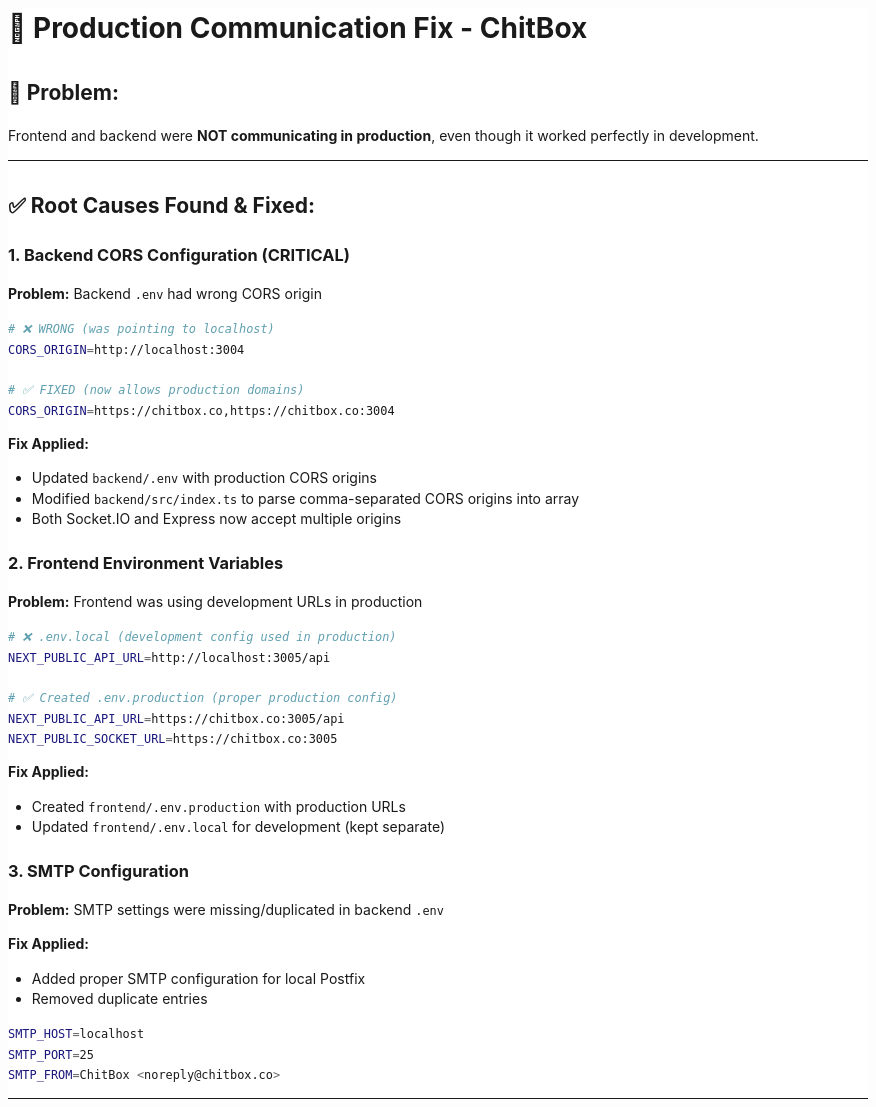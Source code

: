 # 🚀 Production Communication Fix - ChitBox

## 🔴 **Problem:**
Frontend and backend were **NOT communicating in production**, even though it worked perfectly in development.

---

## ✅ **Root Causes Found & Fixed:**

### 1. **Backend CORS Configuration (CRITICAL)**
**Problem:** Backend `.env` had wrong CORS origin
```bash
# ❌ WRONG (was pointing to localhost)
CORS_ORIGIN=http://localhost:3004

# ✅ FIXED (now allows production domains)
CORS_ORIGIN=https://chitbox.co,https://chitbox.co:3004
```

**Fix Applied:**
- Updated `backend/.env` with production CORS origins
- Modified `backend/src/index.ts` to parse comma-separated CORS origins into array
- Both Socket.IO and Express now accept multiple origins

### 2. **Frontend Environment Variables**
**Problem:** Frontend was using development URLs in production
```bash
# ❌ .env.local (development config used in production)
NEXT_PUBLIC_API_URL=http://localhost:3005/api

# ✅ Created .env.production (proper production config)
NEXT_PUBLIC_API_URL=https://chitbox.co:3005/api
NEXT_PUBLIC_SOCKET_URL=https://chitbox.co:3005
```

**Fix Applied:**
- Created `frontend/.env.production` with production URLs
- Updated `frontend/.env.local` for development (kept separate)

### 3. **SMTP Configuration**
**Problem:** SMTP settings were missing/duplicated in backend `.env`

**Fix Applied:**
- Added proper SMTP configuration for local Postfix
- Removed duplicate entries
```bash
SMTP_HOST=localhost
SMTP_PORT=25
SMTP_FROM=ChitBox <noreply@chitbox.co>
```

---
